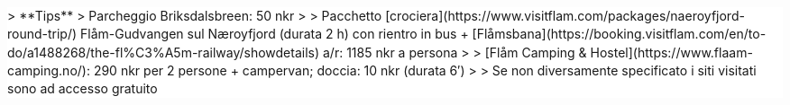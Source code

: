 </div><div class="wp-container-4511 wp-block-column"><iframe height="480" loading="lazy" src="https://www.google.com/maps/d/u/0/embed?mid=1ssgIdwKVBlgoCe10ICPhkEn2FS6bHRaj" width="640"></iframe>> **Tips**  
> Parcheggio Briksdalsbreen: 50 nkr
> 
> Pacchetto [crociera](https://www.visitflam.com/packages/naeroyfjord-round-trip/) Flåm-Gudvangen sul Næroyfjord (durata 2 h) con rientro in bus + [Flåmsbana](https://booking.visitflam.com/en/to-do/a1488268/the-fl%C3%A5m-railway/showdetails) a/r: 1185 nkr a persona
> 
> [Flåm Camping &amp; Hostel](https://www.flaam-camping.no/): 290 nkr per 2 persone + campervan; doccia: 10 nkr (durata 6′)
> 
> Se non diversamente specificato i siti visitati sono ad accesso gratuito

</div></div>